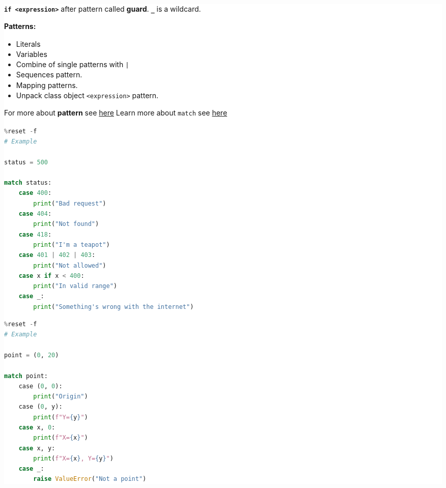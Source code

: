 **`if <expression>`** after pattern called **guard**.
**`_`** is a wildcard.

**Patterns:**
- Literals
- Variables
- Combine of single patterns with `|`
- Sequences pattern.
- Mapping patterns.
- Unpack class object `<expression>` pattern.

For more about **pattern** see [here](https://docs.python.org/3/reference/compound_stmts.html#the-match-statement)
Learn more about `match` see [here](https://docs.python.org/3/tutorial/controlflow.html#match-statements)



```python
%reset -f
# Example

status = 500

match status:
    case 400:
        print("Bad request")
    case 404:
        print("Not found")
    case 418:
        print("I'm a teapot")
    case 401 | 402 | 403:
        print("Not allowed")
    case x if x < 400:
        print("In valid range")
    case _:
        print("Something's wrong with the internet")

```


```python
%reset -f
# Example

point = (0, 20)

match point:
    case (0, 0):
        print("Origin")
    case (0, y):
        print(f"Y={y}")
    case x, 0:
        print(f"X={x}")
    case x, y:
        print(f"X={x}, Y={y}")
    case _:
        raise ValueError("Not a point")
```
